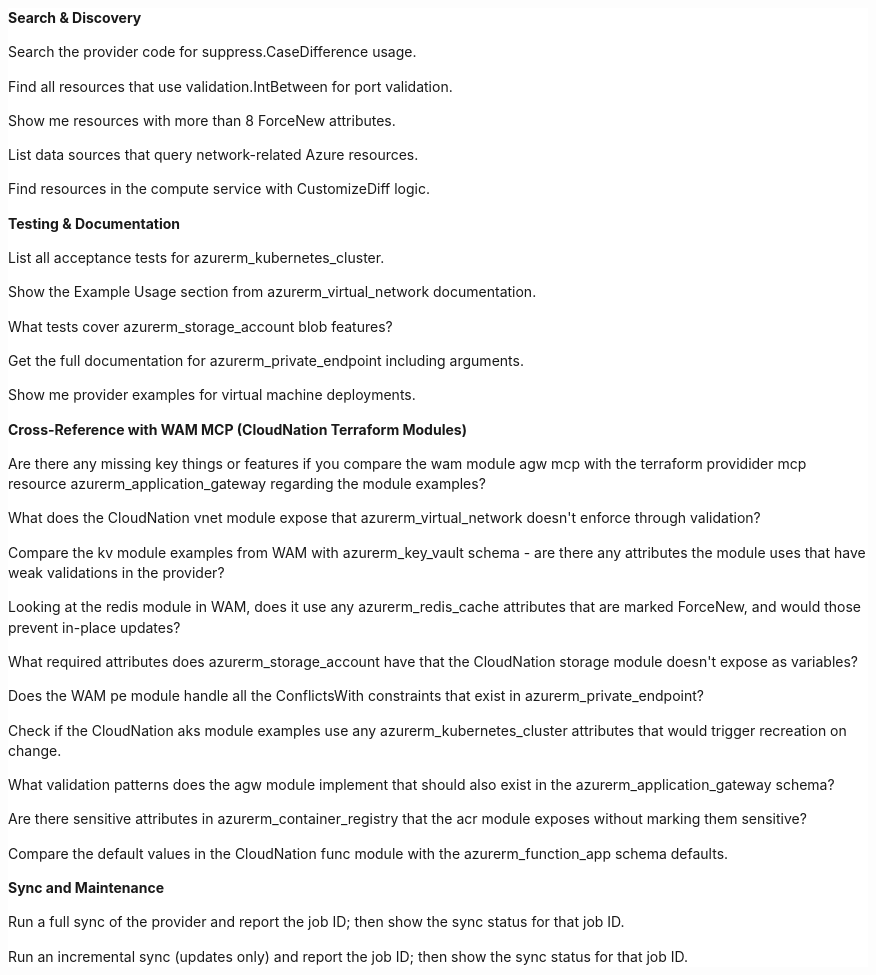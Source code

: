 **Search & Discovery**

Search the provider code for suppress.CaseDifference usage.

Find all resources that use validation.IntBetween for port validation.

Show me resources with more than 8 ForceNew attributes.

List data sources that query network-related Azure resources.

Find resources in the compute service with CustomizeDiff logic.

**Testing & Documentation**

List all acceptance tests for azurerm_kubernetes_cluster.

Show the Example Usage section from azurerm_virtual_network documentation.

What tests cover azurerm_storage_account blob features?

Get the full documentation for azurerm_private_endpoint including arguments.

Show me provider examples for virtual machine deployments.

**Cross-Reference with WAM MCP (CloudNation Terraform Modules)**

Are there any missing key things or features if you compare the wam module agw mcp with the terraform providider mcp resource azurerm_application_gateway regarding the module examples?

What does the CloudNation vnet module expose that azurerm_virtual_network doesn't enforce through validation?

Compare the kv module examples from WAM with azurerm_key_vault schema - are there any attributes the module uses that have weak validations in the provider?

Looking at the redis module in WAM, does it use any azurerm_redis_cache attributes that are marked ForceNew, and would those prevent in-place updates?

What required attributes does azurerm_storage_account have that the CloudNation storage module doesn't expose as variables?

Does the WAM pe module handle all the ConflictsWith constraints that exist in azurerm_private_endpoint?

Check if the CloudNation aks module examples use any azurerm_kubernetes_cluster attributes that would trigger recreation on change.

What validation patterns does the agw module implement that should also exist in the azurerm_application_gateway schema?

Are there sensitive attributes in azurerm_container_registry that the acr module exposes without marking them sensitive?

Compare the default values in the CloudNation func module with the azurerm_function_app schema defaults.

**Sync and Maintenance**

Run a full sync of the provider and report the job ID; then show the sync status for that job ID.

Run an incremental sync (updates only) and report the job ID; then show the sync status for that job ID.
